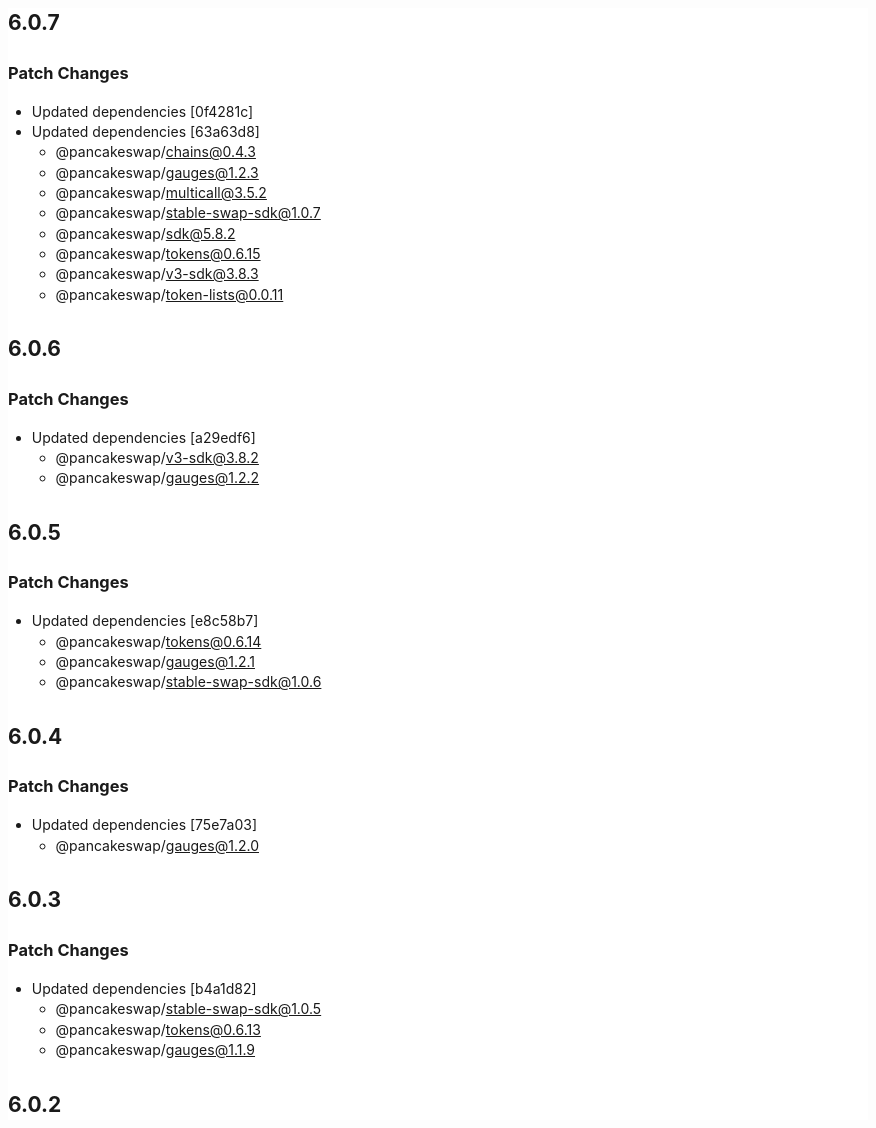 ## 6.0.7

### Patch Changes

- Updated dependencies [0f4281c]
- Updated dependencies [63a63d8]
  - @pancakeswap/chains@0.4.3
  - @pancakeswap/gauges@1.2.3
  - @pancakeswap/multicall@3.5.2
  - @pancakeswap/stable-swap-sdk@1.0.7
  - @pancakeswap/sdk@5.8.2
  - @pancakeswap/tokens@0.6.15
  - @pancakeswap/v3-sdk@3.8.3
  - @pancakeswap/token-lists@0.0.11

## 6.0.6

### Patch Changes

- Updated dependencies [a29edf6]
  - @pancakeswap/v3-sdk@3.8.2
  - @pancakeswap/gauges@1.2.2

## 6.0.5

### Patch Changes

- Updated dependencies [e8c58b7]
  - @pancakeswap/tokens@0.6.14
  - @pancakeswap/gauges@1.2.1
  - @pancakeswap/stable-swap-sdk@1.0.6

## 6.0.4

### Patch Changes

- Updated dependencies [75e7a03]
  - @pancakeswap/gauges@1.2.0

## 6.0.3

### Patch Changes

- Updated dependencies [b4a1d82]
  - @pancakeswap/stable-swap-sdk@1.0.5
  - @pancakeswap/tokens@0.6.13
  - @pancakeswap/gauges@1.1.9

## 6.0.2
